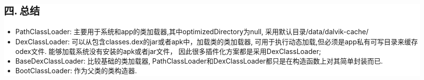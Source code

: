     

## 四. 总结

- PathClassLoader: 主要用于系统和app的类加载器,其中optimizedDirectory为null, 采用默认目录/data/dalvik-cache/
- DexClassLoader: 可以从包含classes.dex的jar或者apk中，加载类的类加载器, 可用于执行动态加载,但必须是app私有可写目录来缓存odex文件. 能够加载系统没有安装的apk或者jar文件， 因此很多插件化方案都是采用DexClassLoader;
- BaseDexClassLoader: 比较基础的类加载器, PathClassLoader和DexClassLoader都只是在构造函数上对其简单封装而已.
- BootClassLoader: 作为父类的类构造器.
